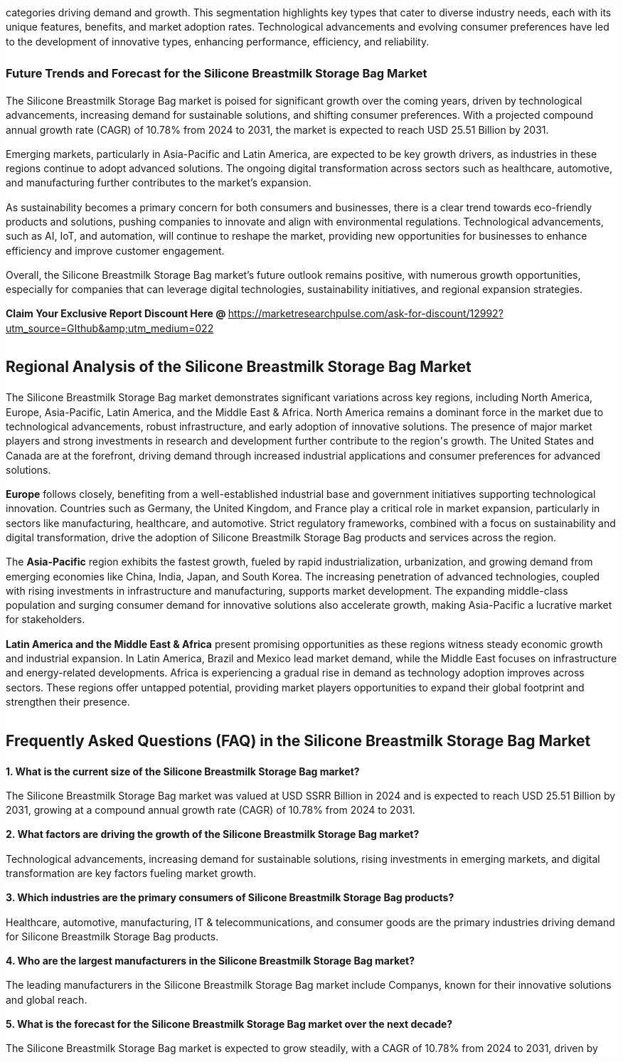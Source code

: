 categories driving demand and growth. This segmentation highlights key types that cater to diverse industry needs, each with its unique features, benefits, and market adoption rates. Technological advancements and evolving consumer preferences have led to the development of innovative types, enhancing performance, efficiency, and reliability.</p><h3>Future Trends and Forecast for the Silicone Breastmilk Storage Bag Market</h3><p>The Silicone Breastmilk Storage Bag market is poised for significant growth over the coming years, driven by technological advancements, increasing demand for sustainable solutions, and shifting consumer preferences. With a projected compound annual growth rate (CAGR) of 10.78% from 2024 to 2031, the market is expected to reach USD 25.51 Billion by 2031.</p><p>Emerging markets, particularly in Asia-Pacific and Latin America, are expected to be key growth drivers, as industries in these regions continue to adopt advanced solutions. The ongoing digital transformation across sectors such as healthcare, automotive, and manufacturing further contributes to the market&rsquo;s expansion.</p><p>As sustainability becomes a primary concern for both consumers and businesses, there is a clear trend towards eco-friendly products and solutions, pushing companies to innovate and align with environmental regulations. Technological advancements, such as AI, IoT, and automation, will continue to reshape the market, providing new opportunities for businesses to enhance efficiency and improve customer engagement.</p><p>Overall, the Silicone Breastmilk Storage Bag market&rsquo;s future outlook remains positive, with numerous growth opportunities, especially for companies that can leverage digital technologies, sustainability initiatives, and regional expansion strategies.</p><p><strong>Claim Your Exclusive Report Discount Here @ </strong><a href="https://marketresearchpulse.com/ask-for-discount/12992?utm_source=GIthub&amp;utm_medium=022">https://marketresearchpulse.com/ask-for-discount/12992?utm_source=GIthub&amp;utm_medium=022</a></p><h2><strong>Regional Analysis of the Silicone Breastmilk Storage Bag Market</strong></h2><p>The Silicone Breastmilk Storage Bag market demonstrates significant variations across key regions, including North America, Europe, Asia-Pacific, Latin America, and the Middle East &amp; Africa. North America remains a dominant force in the market due to technological advancements, robust infrastructure, and early adoption of innovative solutions. The presence of major market players and strong investments in research and development further contribute to the region's growth. The United States and Canada are at the forefront, driving demand through increased industrial applications and consumer preferences for advanced solutions.</p><p><strong>Europe</strong> follows closely, benefiting from a well-established industrial base and government initiatives supporting technological innovation. Countries such as Germany, the United Kingdom, and France play a critical role in market expansion, particularly in sectors like manufacturing, healthcare, and automotive. Strict regulatory frameworks, combined with a focus on sustainability and digital transformation, drive the adoption of Silicone Breastmilk Storage Bag products and services across the region.</p><p>The <strong>Asia-Pacific</strong> region exhibits the fastest growth, fueled by rapid industrialization, urbanization, and growing demand from emerging economies like China, India, Japan, and South Korea. The increasing penetration of advanced technologies, coupled with rising investments in infrastructure and manufacturing, supports market development. The expanding middle-class population and surging consumer demand for innovative solutions also accelerate growth, making Asia-Pacific a lucrative market for stakeholders.</p><p><strong>Latin America and the Middle East &amp; Africa</strong> present promising opportunities as these regions witness steady economic growth and industrial expansion. In Latin America, Brazil and Mexico lead market demand, while the Middle East focuses on infrastructure and energy-related developments. Africa is experiencing a gradual rise in demand as technology adoption improves across sectors. These regions offer untapped potential, providing market players opportunities to expand their global footprint and strengthen their presence.</p><h2><strong>Frequently Asked Questions (FAQ) in the Silicone Breastmilk Storage Bag Market</strong></h2><p><strong>1. What is the current size of the Silicone Breastmilk Storage Bag market?</strong></p><p>The Silicone Breastmilk Storage Bag market was valued at USD SSRR Billion in 2024 and is expected to reach USD 25.51 Billion by 2031, growing at a compound annual growth rate (CAGR) of 10.78% from 2024 to 2031.</p><p><strong>2. What factors are driving the growth of the Silicone Breastmilk Storage Bag market?</strong></p><p>Technological advancements, increasing demand for sustainable solutions, rising investments in emerging markets, and digital transformation are key factors fueling market growth.</p><p><strong>3. Which industries are the primary consumers of Silicone Breastmilk Storage Bag products?</strong></p><p>Healthcare, automotive, manufacturing, IT &amp; telecommunications, and consumer goods are the primary industries driving demand for Silicone Breastmilk Storage Bag products.</p><p><strong>4. Who are the largest manufacturers in the Silicone Breastmilk Storage Bag market?</strong></p><p>The leading manufacturers in the Silicone Breastmilk Storage Bag market include Companys, known for their innovative solutions and global reach.</p><p><strong>5. What is the forecast for the Silicone Breastmilk Storage Bag market over the next decade?</strong></p><p>The Silicone Breastmilk Storage Bag market is expected to grow steadily, with a CAGR of 10.78% from 2024 to 2031, driven by
